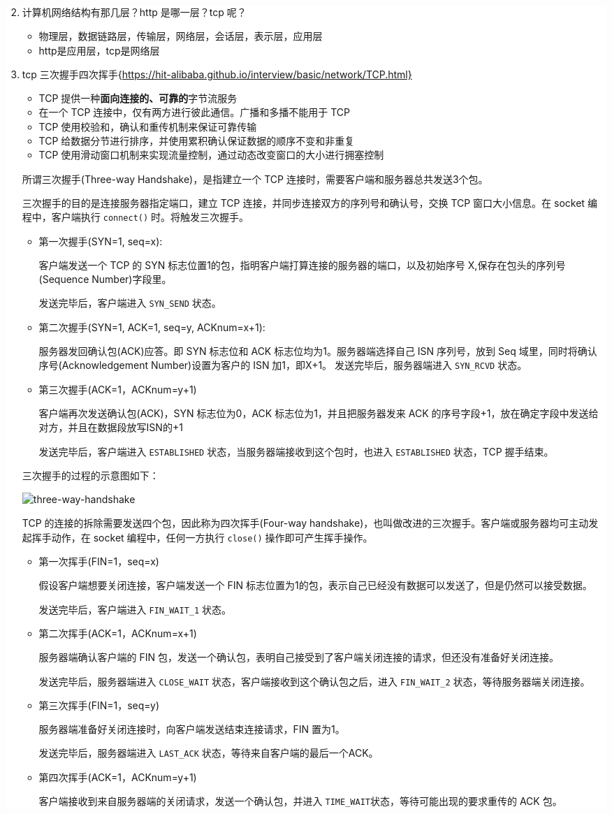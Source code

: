 2. 计算机网络结构有那几层？http 是哪一层？tcp 呢？

   * 物理层，数据链路层，传输层，网络层，会话层，表示层，应用层
   * http是应用层，tcp是网络层

3. tcp 三次握手四次挥手{https://hit-alibaba.github.io/interview/basic/network/TCP.html}

   * TCP 提供一种**面向连接的、可靠的**字节流服务
   * 在一个 TCP 连接中，仅有两方进行彼此通信。广播和多播不能用于 TCP
   * TCP 使用校验和，确认和重传机制来保证可靠传输
   * TCP 给数据分节进行排序，并使用累积确认保证数据的顺序不变和非重复
   * TCP 使用滑动窗口机制来实现流量控制，通过动态改变窗口的大小进行拥塞控制

   

   所谓三次握手(Three-way Handshake)，是指建立一个 TCP 连接时，需要客户端和服务器总共发送3个包。

   三次握手的目的是连接服务器指定端口，建立 TCP 连接，并同步连接双方的序列号和确认号，交换 TCP 窗口大小信息。在 socket 编程中，客户端执行 `connect()` 时。将触发三次握手。

   - 第一次握手(SYN=1, seq=x):

     客户端发送一个 TCP 的 SYN 标志位置1的包，指明客户端打算连接的服务器的端口，以及初始序号 X,保存在包头的序列号(Sequence Number)字段里。

     发送完毕后，客户端进入 `SYN_SEND` 状态。

   - 第二次握手(SYN=1, ACK=1, seq=y, ACKnum=x+1):

     服务器发回确认包(ACK)应答。即 SYN 标志位和 ACK 标志位均为1。服务器端选择自己 ISN 序列号，放到 Seq 域里，同时将确认序号(Acknowledgement Number)设置为客户的 ISN 加1，即X+1。 发送完毕后，服务器端进入 `SYN_RCVD` 状态。

   - 第三次握手(ACK=1，ACKnum=y+1)

     客户端再次发送确认包(ACK)，SYN 标志位为0，ACK 标志位为1，并且把服务器发来 ACK 的序号字段+1，放在确定字段中发送给对方，并且在数据段放写ISN的+1

     发送完毕后，客户端进入 `ESTABLISHED` 状态，当服务器端接收到这个包时，也进入 `ESTABLISHED` 状态，TCP 握手结束。

   三次握手的过程的示意图如下：

   ![three-way-handshake](https://raw.githubusercontent.com/HIT-Alibaba/interview/master/img/tcp-connection-made-three-way-handshake.png)

   TCP 的连接的拆除需要发送四个包，因此称为四次挥手(Four-way handshake)，也叫做改进的三次握手。客户端或服务器均可主动发起挥手动作，在 socket 编程中，任何一方执行 `close()` 操作即可产生挥手操作。

   - 第一次挥手(FIN=1，seq=x)

     假设客户端想要关闭连接，客户端发送一个 FIN 标志位置为1的包，表示自己已经没有数据可以发送了，但是仍然可以接受数据。

     发送完毕后，客户端进入 `FIN_WAIT_1` 状态。

   - 第二次挥手(ACK=1，ACKnum=x+1)

     服务器端确认客户端的 FIN 包，发送一个确认包，表明自己接受到了客户端关闭连接的请求，但还没有准备好关闭连接。

     发送完毕后，服务器端进入 `CLOSE_WAIT` 状态，客户端接收到这个确认包之后，进入 `FIN_WAIT_2` 状态，等待服务器端关闭连接。

   - 第三次挥手(FIN=1，seq=y)

     服务器端准备好关闭连接时，向客户端发送结束连接请求，FIN 置为1。

     发送完毕后，服务器端进入 `LAST_ACK` 状态，等待来自客户端的最后一个ACK。

   - 第四次挥手(ACK=1，ACKnum=y+1)

     客户端接收到来自服务器端的关闭请求，发送一个确认包，并进入 `TIME_WAIT`状态，等待可能出现的要求重传的 ACK 包。
